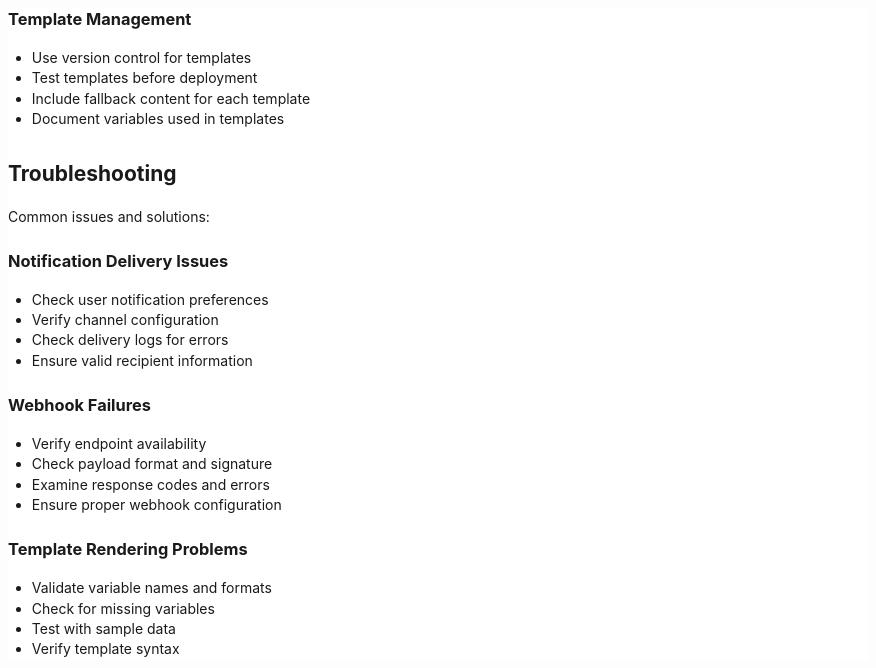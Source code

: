 ### Template Management

- Use version control for templates
- Test templates before deployment
- Include fallback content for each template
- Document variables used in templates

## Troubleshooting

Common issues and solutions:

### Notification Delivery Issues

- Check user notification preferences
- Verify channel configuration
- Check delivery logs for errors
- Ensure valid recipient information

### Webhook Failures

- Verify endpoint availability
- Check payload format and signature
- Examine response codes and errors
- Ensure proper webhook configuration

### Template Rendering Problems

- Validate variable names and formats
- Check for missing variables
- Test with sample data
- Verify template syntax